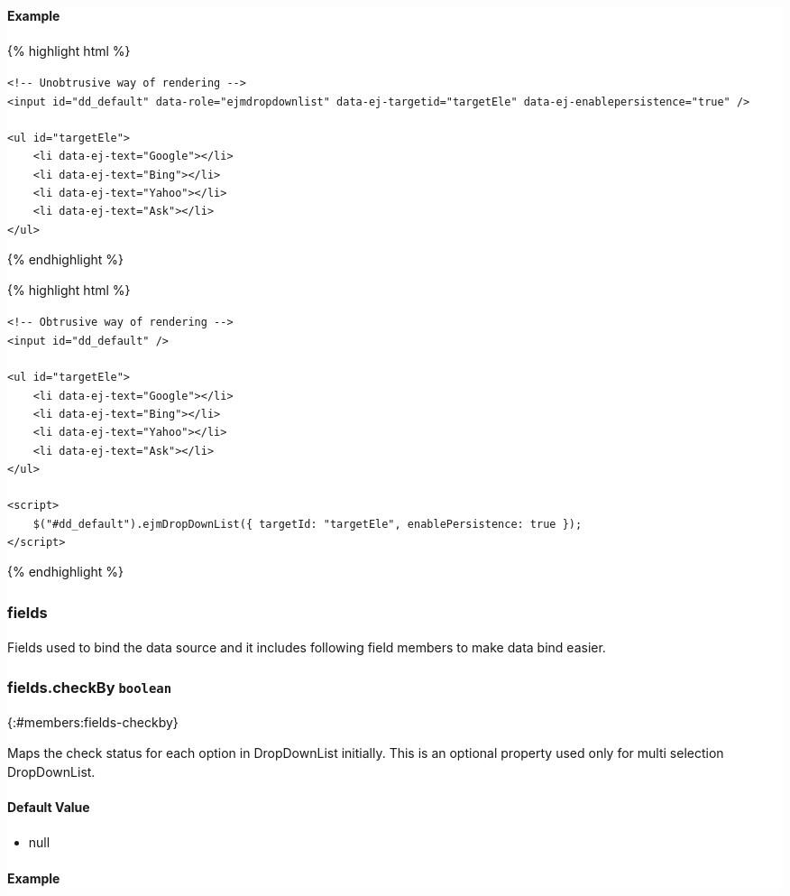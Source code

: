 #### Example

{% highlight html %}


    <!-- Unobtrusive way of rendering -->
    <input id="dd_default" data-role="ejmdropdownlist" data-ej-targetid="targetEle" data-ej-enablepersistence="true" />

    <ul id="targetEle">
        <li data-ej-text="Google"></li>
        <li data-ej-text="Bing"></li>
        <li data-ej-text="Yahoo"></li>
        <li data-ej-text="Ask"></li>
    </ul>



{% endhighlight %}



{% highlight html %}


    <!-- Obtrusive way of rendering -->
    <input id="dd_default" />

    <ul id="targetEle">
        <li data-ej-text="Google"></li>
        <li data-ej-text="Bing"></li>
        <li data-ej-text="Yahoo"></li>
        <li data-ej-text="Ask"></li>
    </ul>

    <script>
        $("#dd_default").ejmDropDownList({ targetId: "targetEle", enablePersistence: true });
    </script>



{% endhighlight %}



### fields

Fields used to bind the data source and it includes following field members to make data bind easier.

### fields.checkBy `boolean`
{:#members:fields-checkby}

Maps the check status for each option in DropDownList initially. This is an optional property used only for multi selection DropDownList.

#### Default Value

* null

#### Example

